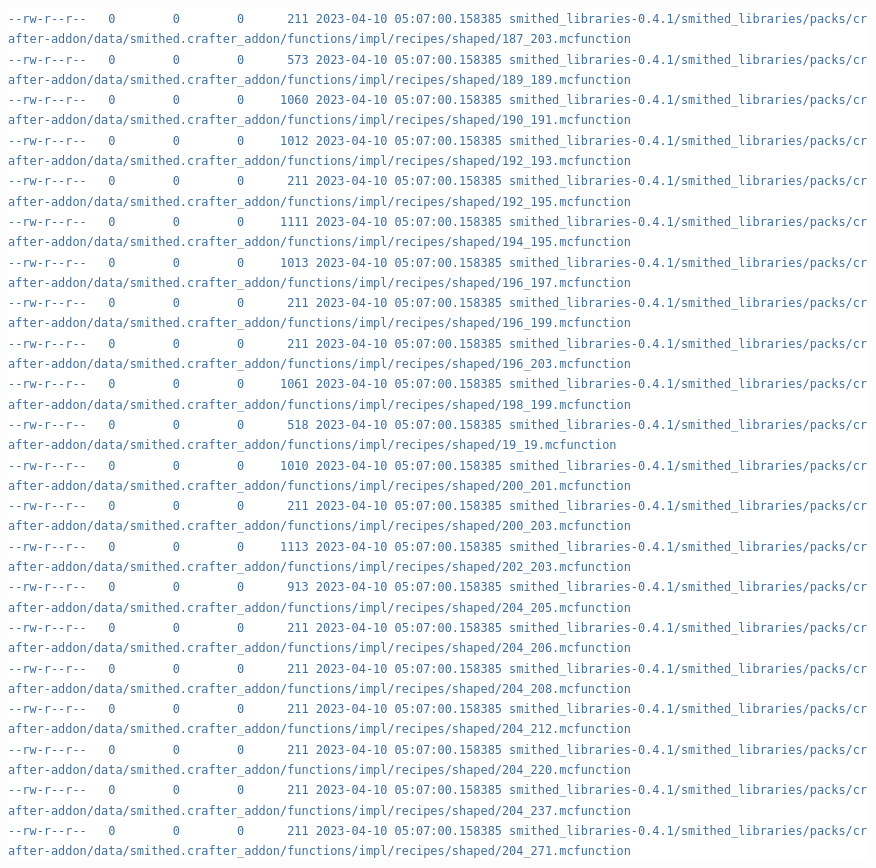 ```diff
--rw-r--r--   0        0        0      211 2023-04-10 05:07:00.158385 smithed_libraries-0.4.1/smithed_libraries/packs/crafter-addon/data/smithed.crafter_addon/functions/impl/recipes/shaped/187_203.mcfunction
--rw-r--r--   0        0        0      573 2023-04-10 05:07:00.158385 smithed_libraries-0.4.1/smithed_libraries/packs/crafter-addon/data/smithed.crafter_addon/functions/impl/recipes/shaped/189_189.mcfunction
--rw-r--r--   0        0        0     1060 2023-04-10 05:07:00.158385 smithed_libraries-0.4.1/smithed_libraries/packs/crafter-addon/data/smithed.crafter_addon/functions/impl/recipes/shaped/190_191.mcfunction
--rw-r--r--   0        0        0     1012 2023-04-10 05:07:00.158385 smithed_libraries-0.4.1/smithed_libraries/packs/crafter-addon/data/smithed.crafter_addon/functions/impl/recipes/shaped/192_193.mcfunction
--rw-r--r--   0        0        0      211 2023-04-10 05:07:00.158385 smithed_libraries-0.4.1/smithed_libraries/packs/crafter-addon/data/smithed.crafter_addon/functions/impl/recipes/shaped/192_195.mcfunction
--rw-r--r--   0        0        0     1111 2023-04-10 05:07:00.158385 smithed_libraries-0.4.1/smithed_libraries/packs/crafter-addon/data/smithed.crafter_addon/functions/impl/recipes/shaped/194_195.mcfunction
--rw-r--r--   0        0        0     1013 2023-04-10 05:07:00.158385 smithed_libraries-0.4.1/smithed_libraries/packs/crafter-addon/data/smithed.crafter_addon/functions/impl/recipes/shaped/196_197.mcfunction
--rw-r--r--   0        0        0      211 2023-04-10 05:07:00.158385 smithed_libraries-0.4.1/smithed_libraries/packs/crafter-addon/data/smithed.crafter_addon/functions/impl/recipes/shaped/196_199.mcfunction
--rw-r--r--   0        0        0      211 2023-04-10 05:07:00.158385 smithed_libraries-0.4.1/smithed_libraries/packs/crafter-addon/data/smithed.crafter_addon/functions/impl/recipes/shaped/196_203.mcfunction
--rw-r--r--   0        0        0     1061 2023-04-10 05:07:00.158385 smithed_libraries-0.4.1/smithed_libraries/packs/crafter-addon/data/smithed.crafter_addon/functions/impl/recipes/shaped/198_199.mcfunction
--rw-r--r--   0        0        0      518 2023-04-10 05:07:00.158385 smithed_libraries-0.4.1/smithed_libraries/packs/crafter-addon/data/smithed.crafter_addon/functions/impl/recipes/shaped/19_19.mcfunction
--rw-r--r--   0        0        0     1010 2023-04-10 05:07:00.158385 smithed_libraries-0.4.1/smithed_libraries/packs/crafter-addon/data/smithed.crafter_addon/functions/impl/recipes/shaped/200_201.mcfunction
--rw-r--r--   0        0        0      211 2023-04-10 05:07:00.158385 smithed_libraries-0.4.1/smithed_libraries/packs/crafter-addon/data/smithed.crafter_addon/functions/impl/recipes/shaped/200_203.mcfunction
--rw-r--r--   0        0        0     1113 2023-04-10 05:07:00.158385 smithed_libraries-0.4.1/smithed_libraries/packs/crafter-addon/data/smithed.crafter_addon/functions/impl/recipes/shaped/202_203.mcfunction
--rw-r--r--   0        0        0      913 2023-04-10 05:07:00.158385 smithed_libraries-0.4.1/smithed_libraries/packs/crafter-addon/data/smithed.crafter_addon/functions/impl/recipes/shaped/204_205.mcfunction
--rw-r--r--   0        0        0      211 2023-04-10 05:07:00.158385 smithed_libraries-0.4.1/smithed_libraries/packs/crafter-addon/data/smithed.crafter_addon/functions/impl/recipes/shaped/204_206.mcfunction
--rw-r--r--   0        0        0      211 2023-04-10 05:07:00.158385 smithed_libraries-0.4.1/smithed_libraries/packs/crafter-addon/data/smithed.crafter_addon/functions/impl/recipes/shaped/204_208.mcfunction
--rw-r--r--   0        0        0      211 2023-04-10 05:07:00.158385 smithed_libraries-0.4.1/smithed_libraries/packs/crafter-addon/data/smithed.crafter_addon/functions/impl/recipes/shaped/204_212.mcfunction
--rw-r--r--   0        0        0      211 2023-04-10 05:07:00.158385 smithed_libraries-0.4.1/smithed_libraries/packs/crafter-addon/data/smithed.crafter_addon/functions/impl/recipes/shaped/204_220.mcfunction
--rw-r--r--   0        0        0      211 2023-04-10 05:07:00.158385 smithed_libraries-0.4.1/smithed_libraries/packs/crafter-addon/data/smithed.crafter_addon/functions/impl/recipes/shaped/204_237.mcfunction
--rw-r--r--   0        0        0      211 2023-04-10 05:07:00.158385 smithed_libraries-0.4.1/smithed_libraries/packs/crafter-addon/data/smithed.crafter_addon/functions/impl/recipes/shaped/204_271.mcfunction
```